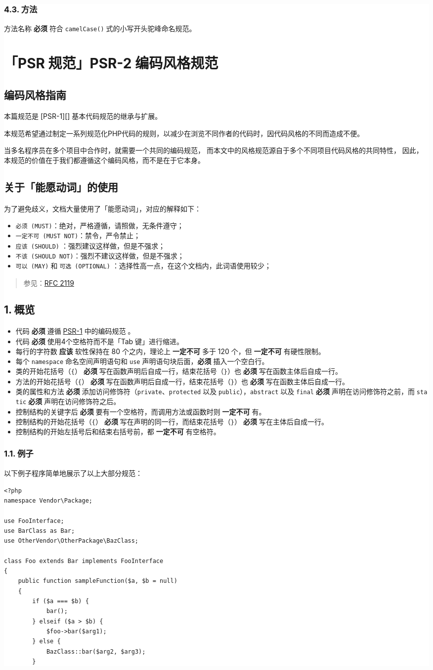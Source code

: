 ### 4.3. 方法

方法名称 **必须** 符合 `camelCase()` 式的小写开头驼峰命名规范。



# 「PSR 规范」PSR-2 编码风格规范

## 编码风格指南

本篇规范是 [PSR-1][] 基本代码规范的继承与扩展。

本规范希望通过制定一系列规范化PHP代码的规则，以减少在浏览不同作者的代码时，因代码风格的不同而造成不便。

当多名程序员在多个项目中合作时，就需要一个共同的编码规范， 而本文中的风格规范源自于多个不同项目代码风格的共同特性， 因此，本规范的价值在于我们都遵循这个编码风格，而不是在于它本身。

## 关于「能愿动词」的使用

为了避免歧义，文档大量使用了「能愿动词」，对应的解释如下：

- `必须 (MUST)`：绝对，严格遵循，请照做，无条件遵守；
- `一定不可 (MUST NOT)`：禁令，严令禁止；
- `应该 (SHOULD)` ：强烈建议这样做，但是不强求；
- `不该 (SHOULD NOT)`：强烈不建议这样做，但是不强求；
- `可以 (MAY)` 和 `可选 (OPTIONAL)` ：选择性高一点，在这个文档内，此词语使用较少；

> 参见：[RFC 2119](http://www.ietf.org/rfc/rfc2119.txt)

## 1. 概览

- 代码 **必须** 遵循 [PSR-1](https://github.com/summerblue/psr.phphub.org/blob/master/psrs) 中的编码规范 。
- 代码 **必须** 使用4个空格符而不是「Tab 键」进行缩进。
- 每行的字符数 **应该** 软性保持在 80 个之内，理论上 **一定不可** 多于 120 个，但 **一定不可** 有硬性限制。
- 每个 `namespace` 命名空间声明语句和 `use` 声明语句块后面，**必须** 插入一个空白行。
- 类的开始花括号（`{`） **必须** 写在函数声明后自成一行，结束花括号（`}`）也 **必须** 写在函数主体后自成一行。
- 方法的开始花括号（`{`） **必须** 写在函数声明后自成一行，结束花括号（`}`）也 **必须** 写在函数主体后自成一行。
- 类的属性和方法 **必须** 添加访问修饰符（`private`、`protected` 以及 `public`），`abstract` 以及 `final` **必须** 声明在访问修饰符之前，而 `static` **必须** 声明在访问修饰符之后。
- 控制结构的关键字后 **必须** 要有一个空格符，而调用方法或函数时则 **一定不可** 有。
- 控制结构的开始花括号（`{`） **必须** 写在声明的同一行，而结束花括号（`}`） **必须** 写在主体后自成一行。
- 控制结构的开始左括号后和结束右括号前，都 **一定不可** 有空格符。

### 1.1. 例子

以下例子程序简单地展示了以上大部分规范：

```
<?php
namespace Vendor\Package;

use FooInterface;
use BarClass as Bar;
use OtherVendor\OtherPackage\BazClass;

class Foo extends Bar implements FooInterface
{
    public function sampleFunction($a, $b = null)
    {
        if ($a === $b) {
            bar();
        } elseif ($a > $b) {
            $foo->bar($arg1);
        } else {
            BazClass::bar($arg2, $arg3);
        }
```